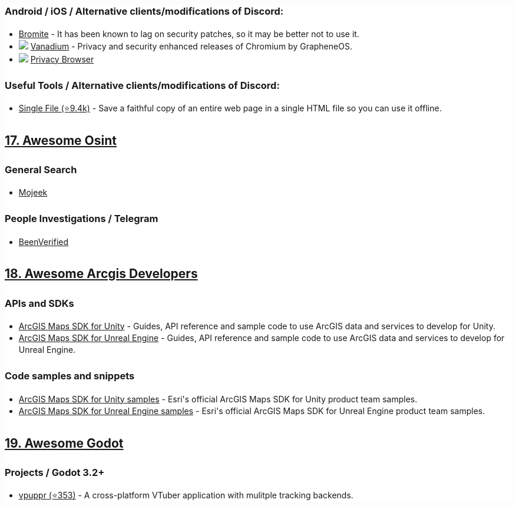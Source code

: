 ### Android / iOS / Alternative clients/modifications of Discord:

*   [Bromite](https://www.bromite.org/) - It has been known to lag on security patches, so it may be better not to use it.
*   <img width="16" src="https://github.com/pluja/awesome-privacy/raw/main/misc/android.png"> [Vanadium](https://vanadium.app/) - Privacy and security enhanced releases of Chromium by GrapheneOS.
*   <img width="16" src="https://github.com/pluja/awesome-privacy/raw/main/misc/android.png"> [Privacy Browser](https://www.stoutner.com/privacy-browser/)

### Useful Tools / Alternative clients/modifications of Discord:

*   [Single File (⭐9.4k)](https://github.com/gildas-lormeau/SingleFile) - Save a faithful copy of an entire web page in a single HTML file so you can use it offline.

## [17. Awesome Osint](/content/jivoi/awesome-osint/README.md)

### General Search

*   [Mojeek](https://www.mojeek.com/)

### People Investigations / Telegram

*   [BeenVerified](https://www.backgroundchecks.com/solutions/beenverified)

## [18. Awesome Arcgis Developers](/content/Esri/awesome-arcgis-developers/README.md)

### APIs and SDKs

*   [ArcGIS Maps SDK for Unity](https://developers.arcgis.com/unity/) - Guides, API reference and sample code to use ArcGIS data and services to develop for Unity.
*   [ArcGIS Maps SDK for Unreal Engine](https://developers.arcgis.com/unreal-engine/) - Guides, API reference and sample code to use ArcGIS data and services to develop for Unreal Engine.

### Code samples and snippets

*   [ArcGIS Maps SDK for Unity samples](https://developers.arcgis.com/unity/sample-code/) - Esri's official ArcGIS Maps SDK for Unity product team samples.
*   [ArcGIS Maps SDK for Unreal Engine samples](https://developers.arcgis.com/unreal-engine/sample-code/) - Esri's official ArcGIS Maps SDK for Unreal Engine product team samples.

## [19. Awesome Godot](/content/godotengine/awesome-godot/README.md)

### Projects / Godot 3.2+

*   [vpuppr (⭐353)](https://github.com/virtual-puppet-project/vpuppr) - A cross-platform VTuber application with mulitple tracking backends.
